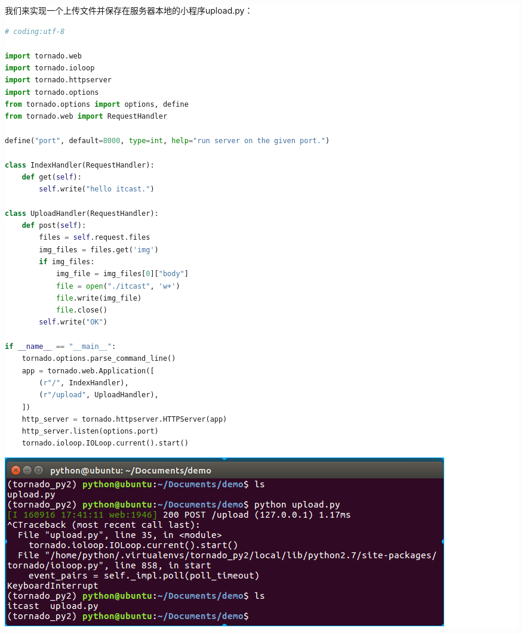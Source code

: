 我们来实现一个上传文件并保存在服务器本地的小程序upload.py：
```python
# coding:utf-8

import tornado.web
import tornado.ioloop
import tornado.httpserver
import tornado.options
from tornado.options import options, define
from tornado.web import RequestHandler

define("port", default=8000, type=int, help="run server on the given port.")

class IndexHandler(RequestHandler):
    def get(self):
        self.write("hello itcast.")

class UploadHandler(RequestHandler): 
    def post(self):
        files = self.request.files
        img_files = files.get('img')
        if img_files:
            img_file = img_files[0]["body"]
            file = open("./itcast", 'w+')
            file.write(img_file)
            file.close()
        self.write("OK")

if __name__ == "__main__":
    tornado.options.parse_command_line()
    app = tornado.web.Application([
        (r"/", IndexHandler),
        (r"/upload", UploadHandler),
    ])
    http_server = tornado.httpserver.HTTPServer(app)
    http_server.listen(options.port)
    tornado.ioloop.IOLoop.current().start()
```
![上传图片服务器端](/images/img_upload_server.png)